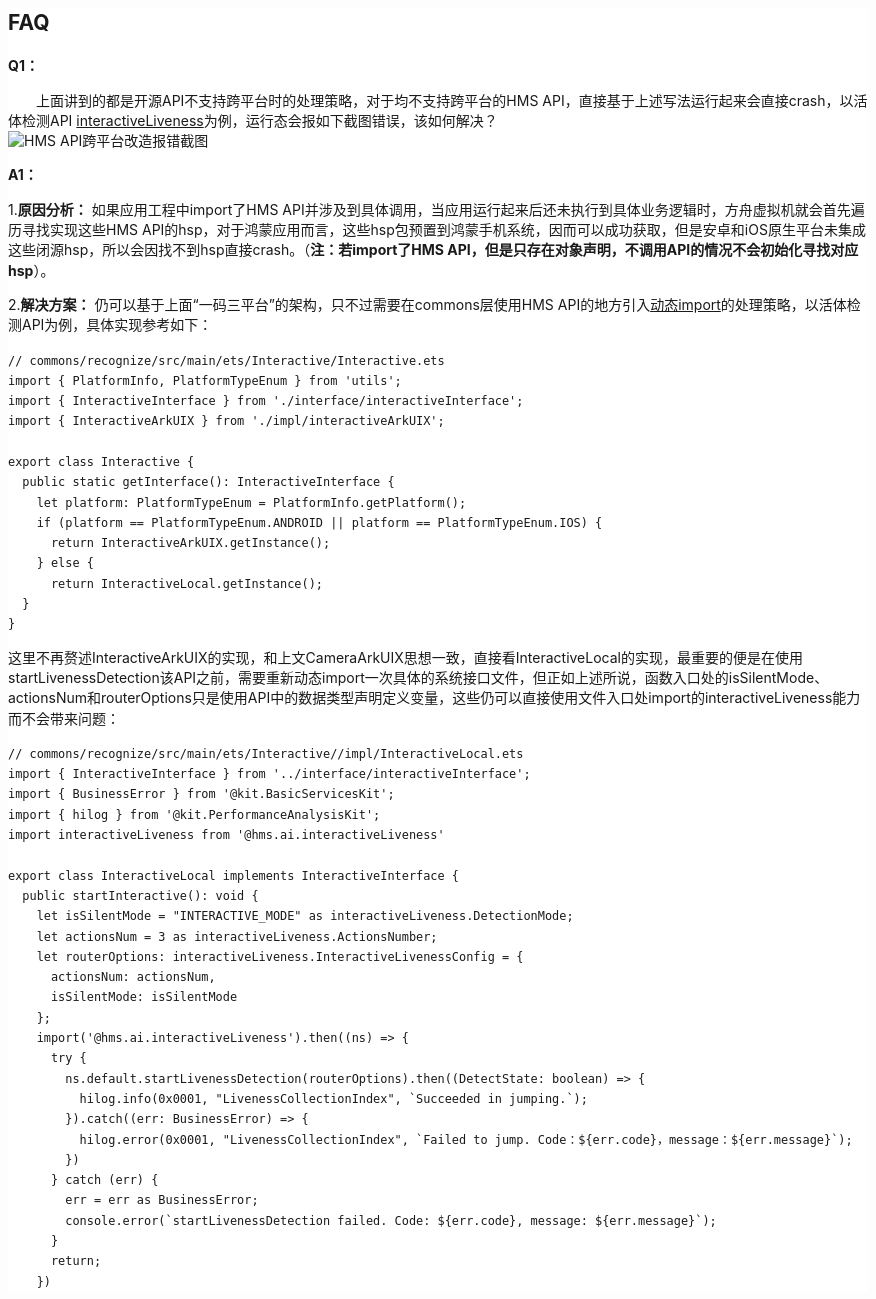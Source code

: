 
FAQ
---

**Q1：**

  上面讲到的都是开源API不支持跨平台时的处理策略，对于均不支持跨平台的HMS API，直接基于上述写法运行起来会直接crash，以活体检测API [interactiveLiveness](https://developer.huawei.com/consumer/cn/doc/harmonyos-references/vision-interactive-liveness)为例，运行态会报如下截图错误，该如何解决？  
![HMS API跨平台改造报错截图](https://raw.gitcode.com/arkui-x/docs/files/master/zh-cn/application-dev/tutorial/figures/error.png)

**A1：**

1.**原因分析：** 如果应用工程中import了HMS API并涉及到具体调用，当应用运行起来后还未执行到具体业务逻辑时，方舟虚拟机就会首先遍历寻找实现这些HMS API的hsp，对于鸿蒙应用而言，这些hsp包预置到鸿蒙手机系统，因而可以成功获取，但是安卓和iOS原生平台未集成这些闭源hsp，所以会因找不到hsp直接crash。（**注：若import了HMS API，但是只存在对象声明，不调用API的情况不会初始化寻找对应hsp**）。  
  
2.**解决方案：** 仍可以基于上面“一码三平台”的架构，只不过需要在commons层使用HMS API的地方引入[动态import](https://developer.huawei.com/consumer/cn/doc/harmonyos-guides/arkts-dynamic-import)的处理策略，以活体检测API为例，具体实现参考如下：

    // commons/recognize/src/main/ets/Interactive/Interactive.ets
    import { PlatformInfo, PlatformTypeEnum } from 'utils';
    import { InteractiveInterface } from './interface/interactiveInterface';
    import { InteractiveArkUIX } from './impl/interactiveArkUIX';
    
    export class Interactive {
      public static getInterface(): InteractiveInterface {
        let platform: PlatformTypeEnum = PlatformInfo.getPlatform();
        if (platform == PlatformTypeEnum.ANDROID || platform == PlatformTypeEnum.IOS) {
          return InteractiveArkUIX.getInstance();
        } else {
    	  return InteractiveLocal.getInstance();
      }
    }
    

这里不再赘述InteractiveArkUIX的实现，和上文CameraArkUIX思想一致，直接看InteractiveLocal的实现，最重要的便是在使用startLivenessDetection该API之前，需要重新动态import一次具体的系统接口文件，但正如上述所说，函数入口处的isSilentMode、actionsNum和routerOptions只是使用API中的数据类型声明定义变量，这些仍可以直接使用文件入口处import的interactiveLiveness能力而不会带来问题：

    // commons/recognize/src/main/ets/Interactive//impl/InteractiveLocal.ets
    import { InteractiveInterface } from '../interface/interactiveInterface';
    import { BusinessError } from '@kit.BasicServicesKit';
    import { hilog } from '@kit.PerformanceAnalysisKit';
    import interactiveLiveness from '@hms.ai.interactiveLiveness'
    
    export class InteractiveLocal implements InteractiveInterface {
      public startInteractive(): void {
        let isSilentMode = "INTERACTIVE_MODE" as interactiveLiveness.DetectionMode;
        let actionsNum = 3 as interactiveLiveness.ActionsNumber;
        let routerOptions: interactiveLiveness.InteractiveLivenessConfig = {
          actionsNum: actionsNum,
          isSilentMode: isSilentMode
        };
        import('@hms.ai.interactiveLiveness').then((ns) => {
          try {
            ns.default.startLivenessDetection(routerOptions).then((DetectState: boolean) => {
              hilog.info(0x0001, "LivenessCollectionIndex", `Succeeded in jumping.`);
            }).catch((err: BusinessError) => {
              hilog.error(0x0001, "LivenessCollectionIndex", `Failed to jump. Code：${err.code}，message：${err.message}`);
            })
          } catch (err) {
            err = err as BusinessError;
            console.error(`startLivenessDetection failed. Code: ${err.code}, message: ${err.message}`);
          }
          return;
        })